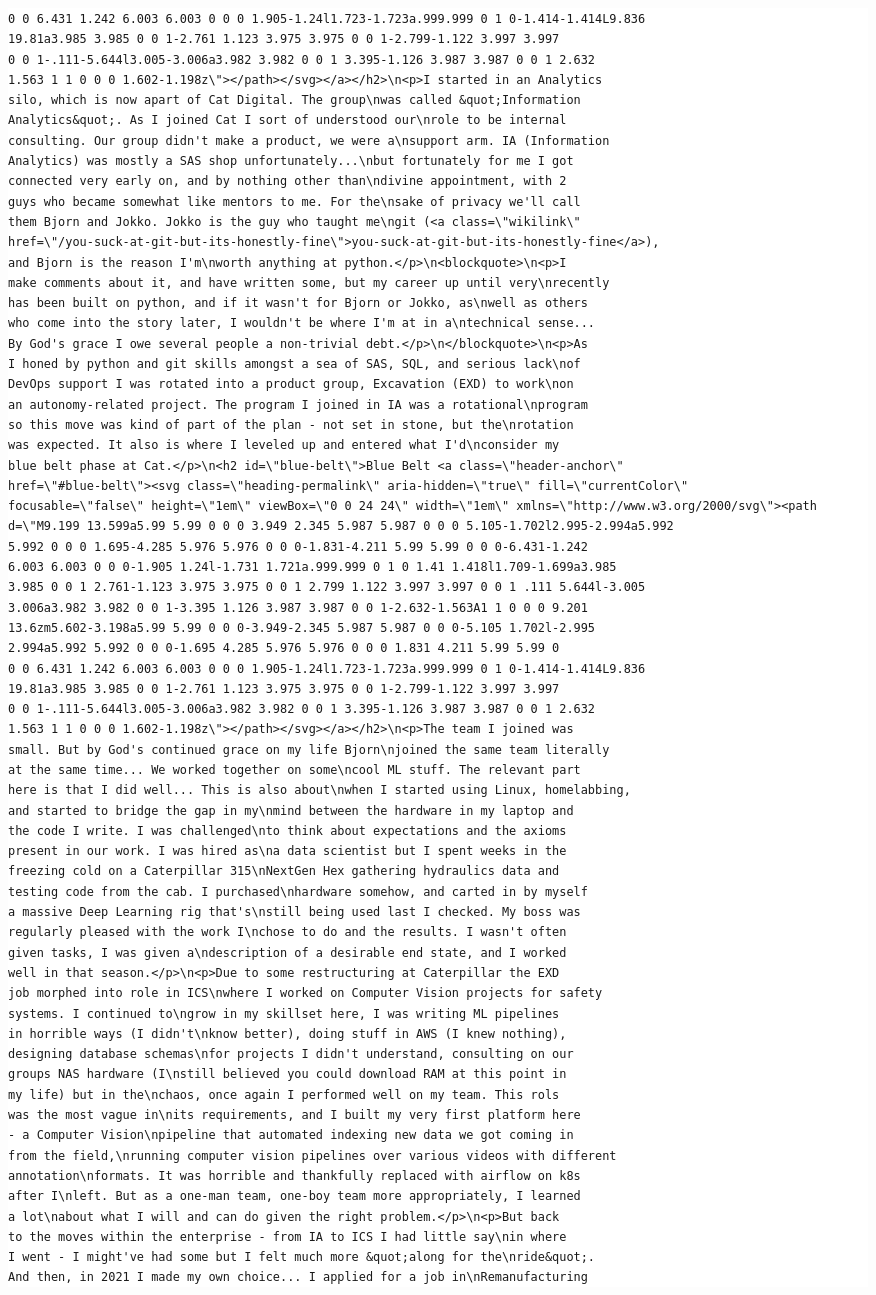     0 0 6.431 1.242 6.003 6.003 0 0 0 1.905-1.24l1.723-1.723a.999.999 0 1 0-1.414-1.414L9.836
    19.81a3.985 3.985 0 0 1-2.761 1.123 3.975 3.975 0 0 1-2.799-1.122 3.997 3.997
    0 0 1-.111-5.644l3.005-3.006a3.982 3.982 0 0 1 3.395-1.126 3.987 3.987 0 0 1 2.632
    1.563 1 1 0 0 0 1.602-1.198z\"></path></svg></a></h2>\n<p>I started in an Analytics
    silo, which is now apart of Cat Digital. The group\nwas called &quot;Information
    Analytics&quot;. As I joined Cat I sort of understood our\nrole to be internal
    consulting. Our group didn't make a product, we were a\nsupport arm. IA (Information
    Analytics) was mostly a SAS shop unfortunately...\nbut fortunately for me I got
    connected very early on, and by nothing other than\ndivine appointment, with 2
    guys who became somewhat like mentors to me. For the\nsake of privacy we'll call
    them Bjorn and Jokko. Jokko is the guy who taught me\ngit (<a class=\"wikilink\"
    href=\"/you-suck-at-git-but-its-honestly-fine\">you-suck-at-git-but-its-honestly-fine</a>),
    and Bjorn is the reason I'm\nworth anything at python.</p>\n<blockquote>\n<p>I
    make comments about it, and have written some, but my career up until very\nrecently
    has been built on python, and if it wasn't for Bjorn or Jokko, as\nwell as others
    who come into the story later, I wouldn't be where I'm at in a\ntechnical sense...
    By God's grace I owe several people a non-trivial debt.</p>\n</blockquote>\n<p>As
    I honed by python and git skills amongst a sea of SAS, SQL, and serious lack\nof
    DevOps support I was rotated into a product group, Excavation (EXD) to work\non
    an autonomy-related project. The program I joined in IA was a rotational\nprogram
    so this move was kind of part of the plan - not set in stone, but the\nrotation
    was expected. It also is where I leveled up and entered what I'd\nconsider my
    blue belt phase at Cat.</p>\n<h2 id=\"blue-belt\">Blue Belt <a class=\"header-anchor\"
    href=\"#blue-belt\"><svg class=\"heading-permalink\" aria-hidden=\"true\" fill=\"currentColor\"
    focusable=\"false\" height=\"1em\" viewBox=\"0 0 24 24\" width=\"1em\" xmlns=\"http://www.w3.org/2000/svg\"><path
    d=\"M9.199 13.599a5.99 5.99 0 0 0 3.949 2.345 5.987 5.987 0 0 0 5.105-1.702l2.995-2.994a5.992
    5.992 0 0 0 1.695-4.285 5.976 5.976 0 0 0-1.831-4.211 5.99 5.99 0 0 0-6.431-1.242
    6.003 6.003 0 0 0-1.905 1.24l-1.731 1.721a.999.999 0 1 0 1.41 1.418l1.709-1.699a3.985
    3.985 0 0 1 2.761-1.123 3.975 3.975 0 0 1 2.799 1.122 3.997 3.997 0 0 1 .111 5.644l-3.005
    3.006a3.982 3.982 0 0 1-3.395 1.126 3.987 3.987 0 0 1-2.632-1.563A1 1 0 0 0 9.201
    13.6zm5.602-3.198a5.99 5.99 0 0 0-3.949-2.345 5.987 5.987 0 0 0-5.105 1.702l-2.995
    2.994a5.992 5.992 0 0 0-1.695 4.285 5.976 5.976 0 0 0 1.831 4.211 5.99 5.99 0
    0 0 6.431 1.242 6.003 6.003 0 0 0 1.905-1.24l1.723-1.723a.999.999 0 1 0-1.414-1.414L9.836
    19.81a3.985 3.985 0 0 1-2.761 1.123 3.975 3.975 0 0 1-2.799-1.122 3.997 3.997
    0 0 1-.111-5.644l3.005-3.006a3.982 3.982 0 0 1 3.395-1.126 3.987 3.987 0 0 1 2.632
    1.563 1 1 0 0 0 1.602-1.198z\"></path></svg></a></h2>\n<p>The team I joined was
    small. But by God's continued grace on my life Bjorn\njoined the same team literally
    at the same time... We worked together on some\ncool ML stuff. The relevant part
    here is that I did well... This is also about\nwhen I started using Linux, homelabbing,
    and started to bridge the gap in my\nmind between the hardware in my laptop and
    the code I write. I was challenged\nto think about expectations and the axioms
    present in our work. I was hired as\na data scientist but I spent weeks in the
    freezing cold on a Caterpillar 315\nNextGen Hex gathering hydraulics data and
    testing code from the cab. I purchased\nhardware somehow, and carted in by myself
    a massive Deep Learning rig that's\nstill being used last I checked. My boss was
    regularly pleased with the work I\nchose to do and the results. I wasn't often
    given tasks, I was given a\ndescription of a desirable end state, and I worked
    well in that season.</p>\n<p>Due to some restructuring at Caterpillar the EXD
    job morphed into role in ICS\nwhere I worked on Computer Vision projects for safety
    systems. I continued to\ngrow in my skillset here, I was writing ML pipelines
    in horrible ways (I didn't\nknow better), doing stuff in AWS (I knew nothing),
    designing database schemas\nfor projects I didn't understand, consulting on our
    groups NAS hardware (I\nstill believed you could download RAM at this point in
    my life) but in the\nchaos, once again I performed well on my team. This rols
    was the most vague in\nits requirements, and I built my very first platform here
    - a Computer Vision\npipeline that automated indexing new data we got coming in
    from the field,\nrunning computer vision pipelines over various videos with different
    annotation\nformats. It was horrible and thankfully replaced with airflow on k8s
    after I\nleft. But as a one-man team, one-boy team more appropriately, I learned
    a lot\nabout what I will and can do given the right problem.</p>\n<p>But back
    to the moves within the enterprise - from IA to ICS I had little say\nin where
    I went - I might've had some but I felt much more &quot;along for the\nride&quot;.
    And then, in 2021 I made my own choice... I applied for a job in\nRemanufacturing